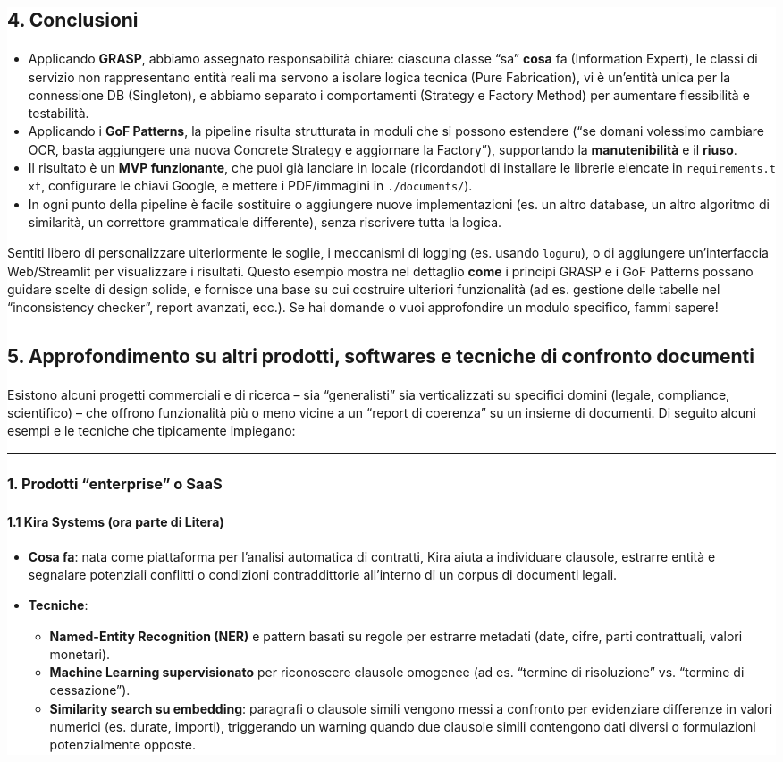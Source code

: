 
## 4. Conclusioni

* Applicando **GRASP**, abbiamo assegnato responsabilità chiare: ciascuna classe “sa” **cosa** fa (Information Expert), le classi di servizio non rappresentano entità reali ma servono a isolare logica tecnica (Pure Fabrication), vi è un’entità unica per la connessione DB (Singleton), e abbiamo separato i comportamenti (Strategy e Factory Method) per aumentare flessibilità e testabilità.
* Applicando i **GoF Patterns**, la pipeline risulta strutturata in moduli che si possono estendere (“se domani volessimo cambiare OCR, basta aggiungere una nuova Concrete Strategy e aggiornare la Factory”), supportando la **manutenibilità** e il **riuso**.
* Il risultato è un **MVP funzionante**, che puoi già lanciare in locale (ricordandoti di installare le librerie elencate in `requirements.txt`, configurare le chiavi Google, e mettere i PDF/immagini in `./documents/`).
* In ogni punto della pipeline è facile sostituire o aggiungere nuove implementazioni (es. un altro database, un altro algoritmo di similarità, un correttore grammaticale differente), senza riscrivere tutta la logica.

Sentiti libero di personalizzare ulteriormente le soglie, i meccanismi di logging (es. usando `loguru`), o di aggiungere un’interfaccia Web/Streamlit per visualizzare i risultati. Questo esempio mostra nel dettaglio **come** i principi GRASP e i GoF Patterns possano guidare scelte di design solide, e fornisce una base su cui costruire ulteriori funzionalità (ad es. gestione delle tabelle nel “inconsistency checker”, report avanzati, ecc.). Se hai domande o vuoi approfondire un modulo specifico, fammi sapere!



## 5. Approfondimento su altri prodotti, softwares e tecniche di confronto documenti

Esistono alcuni progetti commerciali e di ricerca – sia “generalisti” sia verticalizzati su specifici domini (legale, compliance, scientifico) – che offrono funzionalità più o meno vicine a un “report di coerenza” su un insieme di documenti. Di seguito alcuni esempi e le tecniche che tipicamente impiegano:

---

### 1. Prodotti “enterprise” o SaaS

#### 1.1 Kira Systems (ora parte di Litera)

* **Cosa fa**: nata come piattaforma per l’analisi automatica di contratti, Kira aiuta a individuare clausole, estrarre entità e segnalare potenziali conflitti o condizioni contraddittorie all’interno di un corpus di documenti legali.
* **Tecniche**:

  * **Named-Entity Recognition (NER)** e pattern basati su regole per estrarre metadati (date, cifre, parti contrattuali, valori monetari).
  * **Machine Learning supervisionato** per riconoscere clausole omogenee (ad es. “termine di risoluzione” vs. “termine di cessazione”).
  * **Similarity search su embedding**: paragrafi o clausole simili vengono messi a confronto per evidenziare differenze in valori numerici (es. durate, importi), triggerando un warning quando due clausole simili contengono dati diversi o formulazioni potenzialmente opposte.

